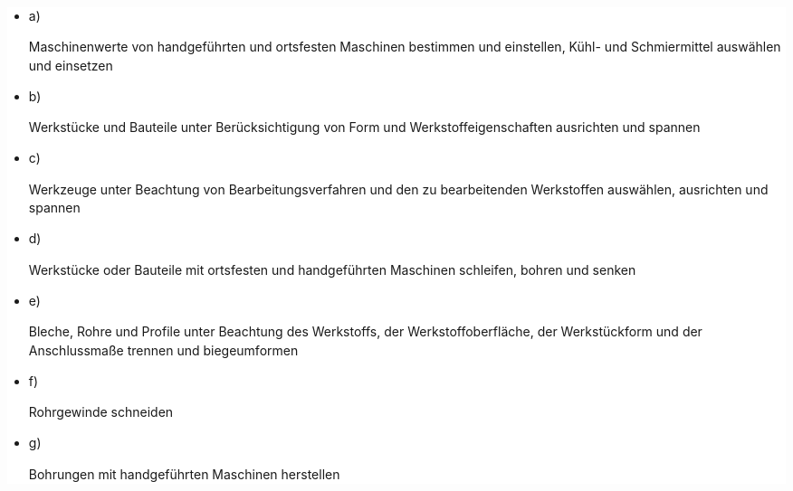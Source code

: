   - a)
    
    <div style="">
    
    Maschinenwerte von handgeführten und ortsfesten Maschinen bestimmen
    und einstellen, Kühl- und Schmiermittel auswählen und einsetzen
    
    </div>

  - b)
    
    <div style="">
    
    Werkstücke und Bauteile unter Berücksichtigung von Form und
    Werkstoffeigenschaften ausrichten und spannen
    
    </div>

  - c)
    
    <div style="">
    
    Werkzeuge unter Beachtung von Bearbeitungsverfahren und den zu
    bearbeitenden Werkstoffen auswählen, ausrichten und spannen
    
    </div>

  - d)
    
    <div style="">
    
    Werkstücke oder Bauteile mit ortsfesten und handgeführten Maschinen
    schleifen, bohren und senken
    
    </div>

  - e)
    
    <div style="">
    
    Bleche, Rohre und Profile unter Beachtung des Werkstoffs, der
    Werkstoffoberfläche, der Werkstückform und der Anschlussmaße trennen
    und biegeumformen
    
    </div>

  - f)
    
    <div style="">
    
    Rohrgewinde schneiden
    
    </div>

  - g)
    
    <div style="">
    
    Bohrungen mit handgeführten Maschinen herstellen
    
    </div>

</td>
